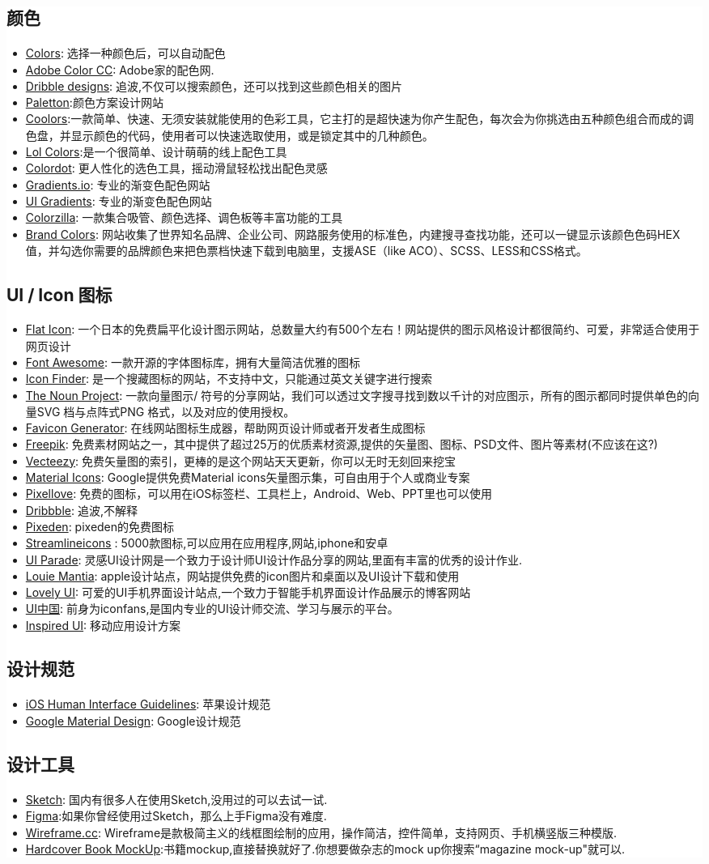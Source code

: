 ## 颜色

+ [Colors](https://brandcolors.net/): 选择一种颜色后，可以自动配色
+ [Adobe Color CC](https://color.adobe.com/): Adobe家的配色网.
+ [Dribble designs](https://dribbble.com/colors/66cccc): 追波,不仅可以搜索颜色，还可以找到这些颜色相关的图片
+ [Paletton](http://paletton.com/):颜色方案设计网站
+ [Coolors](https://coolors.co/):一款简单、快速、无须安装就能使用的色彩工具，它主打的是超快速为你产生配色，每次会为你挑选由五种颜色组合而成的调色盘，并显示颜色的代码，使用者可以快速选取使用，或是锁定其中的几种颜色。
+ [Lol Colors](http://www.lolcolors.com/):是一个很简单、设计萌萌的线上配色工具
+ [Colordot](https://color.hailpixel.com/): 更人性化的选色工具，摇动滑鼠轻松找出配色灵感
+ [Gradients.io](http://www.gradients.io/): 专业的渐变色配色网站
+ [UI Gradients](http://uigradients.com/): 专业的渐变色配色网站
+ [Colorzilla](http://colorzilla.com): 一款集合吸管、颜色选择、调色板等丰富功能的工具
+ [Brand Colors](http://brandcolors.net/): 网站收集了世界知名品牌、企业公司、网路服务使用的标准色，内建搜寻查找功能，还可以一键显示该颜色色码HEX值，并勾选你需要的品牌颜色来把色票档快速下载到电脑里，支援ASE（like ACO）、SCSS、LESS和CSS格式。

## UI / Icon 图标

+ [Flat Icon](http://flaticon.com): 一个日本的免费扁平化设计图示网站，总数量大约有500个左右！网站提供的图示风格设计都很简约、可爱，非常适合使用于网页设计
+ [Font Awesome](http://fontawesome.io): 一款开源的字体图标库，拥有大量简洁优雅的图标
+ [Icon Finder](http://iconfinder.com): 是一个搜藏图标的网站，不支持中文，只能通过英文关键字进行搜索
+ [The Noun Project](https://thenounproject.com/): 一款向量图示/ 符号的分享网站，我们可以透过文字搜寻找到数以千计的对应图示，所有的图示都同时提供单色的向量SVG 档与点阵式PNG 格式，以及对应的使用授权。
+ [Favicon Generator](http://www.favicon-generator.org/): 在线网站图标生成器，帮助网页设计师或者开发者生成图标
+ [Freepik](http://freepik.com): 免费素材网站之一，其中提供了超过25万的优质素材资源,提供的矢量图、图标、PSD文件、图片等素材(不应该在这?)
+ [Vecteezy](http://vecteezy.com): 免费矢量图的索引，更棒的是这个网站天天更新，你可以无时无刻回来挖宝
+ [Material Icons](https://material.io/icons/): Google提供免费Material icons矢量图示集，可自由用于个人或商业专案
+ [Pixellove](http://www.pixellove.com/free-ios-and-android-icons): 免费的图标，可以用在iOS标签栏、工具栏上，Android、Web、PPT里也可以使用
+ [Dribbble](https://dribbble.com/shots/1344983-Simple-Line-Icons-100-free-icons-Ai-Eps-Svg-Psd): 追波,不解释
+ [Pixeden](https://www.pixeden.com/icons-set): pixeden的免费图标
+ [Streamlineicons](http://www.streamlineicons.com/) : 5000款图标,可以应用在应用程序,网站,iphone和安卓
+ [UI Parade](http://www.uiparade.com/): 灵感UI设计网是一个致力于设计师UI设计作品分享的网站,里面有丰富的优秀的设计作业.
+ [Louie Mantia](http://louiemantia.com/): apple设计站点，网站提供免费的icon图片和桌面以及UI设计下载和使用
+ [Lovely UI](http://www.lovelyui.com): 可爱的UI手机界面设计站点,一个致力于智能手机界面设计作品展示的博客网站
+ [UI中国](http://www.ui.cn/): 前身为iconfans,是国内专业的UI设计师交流、学习与展示的平台。
+ [Inspired UI](http://inspired-ui.com/): 移动应用设计方案

## 设计规范

+ [iOS Human Interface Guidelines](https://developer.apple.com/ios/human-interface-guidelines/): 苹果设计规范
+ [Google Material Design](https://material.google.com/): Google设计规范

## 设计工具

+ [Sketch](http://sketchapp.com/): 国内有很多人在使用Sketch,没用过的可以去试一试.
+ [Figma](http://figma.com/):如果你曾经使用过Sketch，那么上手Figma没有难度.
+ [Wireframe.cc](https://wireframe.cc/): Wireframe是款极简主义的线框图绘制的应用，操作简洁，控件简单，支持网页、手机横竖版三种模版.
+ [Hardcover Book MockUp](http://graphicburger.com/hardcover-book-mockup/):书籍mockup,直接替换就好了.你想要做杂志的mock up你搜索“magazine mock-up"就可以.
